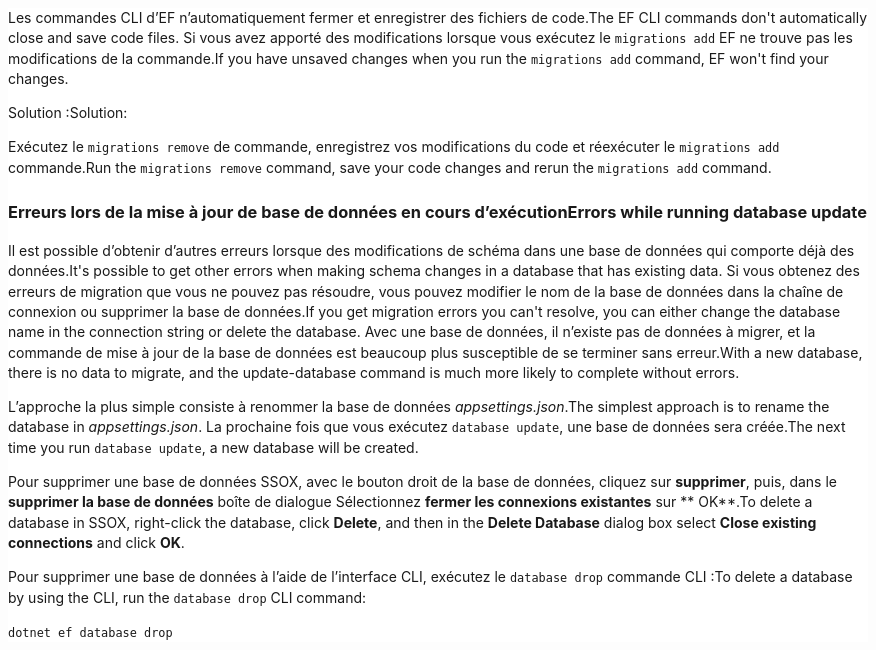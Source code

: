 <span data-ttu-id="afbab-233">Les commandes CLI d’EF n’automatiquement fermer et enregistrer des fichiers de code.</span><span class="sxs-lookup"><span data-stu-id="afbab-233">The EF CLI commands don't automatically close and save code files.</span></span> <span data-ttu-id="afbab-234">Si vous avez apporté des modifications lorsque vous exécutez le `migrations add` EF ne trouve pas les modifications de la commande.</span><span class="sxs-lookup"><span data-stu-id="afbab-234">If you have unsaved changes when you run the `migrations add` command, EF won't find your changes.</span></span>

<span data-ttu-id="afbab-235">Solution :</span><span class="sxs-lookup"><span data-stu-id="afbab-235">Solution:</span></span>

<span data-ttu-id="afbab-236">Exécutez le `migrations remove` de commande, enregistrez vos modifications du code et réexécuter le `migrations add` commande.</span><span class="sxs-lookup"><span data-stu-id="afbab-236">Run the `migrations remove` command, save your code changes and rerun the `migrations add` command.</span></span>

### <a name="errors-while-running-database-update"></a><span data-ttu-id="afbab-237">Erreurs lors de la mise à jour de base de données en cours d’exécution</span><span class="sxs-lookup"><span data-stu-id="afbab-237">Errors while running database update</span></span>

<span data-ttu-id="afbab-238">Il est possible d’obtenir d’autres erreurs lorsque des modifications de schéma dans une base de données qui comporte déjà des données.</span><span class="sxs-lookup"><span data-stu-id="afbab-238">It's possible to get other errors when making schema changes in a database that has existing data.</span></span> <span data-ttu-id="afbab-239">Si vous obtenez des erreurs de migration que vous ne pouvez pas résoudre, vous pouvez modifier le nom de la base de données dans la chaîne de connexion ou supprimer la base de données.</span><span class="sxs-lookup"><span data-stu-id="afbab-239">If you get migration errors you can't resolve, you can either change the database name in the connection string or delete the database.</span></span> <span data-ttu-id="afbab-240">Avec une base de données, il n’existe pas de données à migrer, et la commande de mise à jour de la base de données est beaucoup plus susceptible de se terminer sans erreur.</span><span class="sxs-lookup"><span data-stu-id="afbab-240">With a new database, there is no data to migrate, and the update-database command is much more likely to complete without errors.</span></span>

<span data-ttu-id="afbab-241">L’approche la plus simple consiste à renommer la base de données *appsettings.json*.</span><span class="sxs-lookup"><span data-stu-id="afbab-241">The simplest approach is to rename the database in *appsettings.json*.</span></span> <span data-ttu-id="afbab-242">La prochaine fois que vous exécutez `database update`, une base de données sera créée.</span><span class="sxs-lookup"><span data-stu-id="afbab-242">The next time you run `database update`, a new database will be created.</span></span>

<span data-ttu-id="afbab-243">Pour supprimer une base de données SSOX, avec le bouton droit de la base de données, cliquez sur **supprimer**, puis, dans le **supprimer la base de données** boîte de dialogue Sélectionnez **fermer les connexions existantes** sur ** OK**.</span><span class="sxs-lookup"><span data-stu-id="afbab-243">To delete a database in SSOX, right-click the database, click **Delete**, and then in the **Delete Database** dialog box select **Close existing connections** and click **OK**.</span></span>

<span data-ttu-id="afbab-244">Pour supprimer une base de données à l’aide de l’interface CLI, exécutez le `database drop` commande CLI :</span><span class="sxs-lookup"><span data-stu-id="afbab-244">To delete a database by using the CLI, run the `database drop` CLI command:</span></span>

```console
dotnet ef database drop
```
